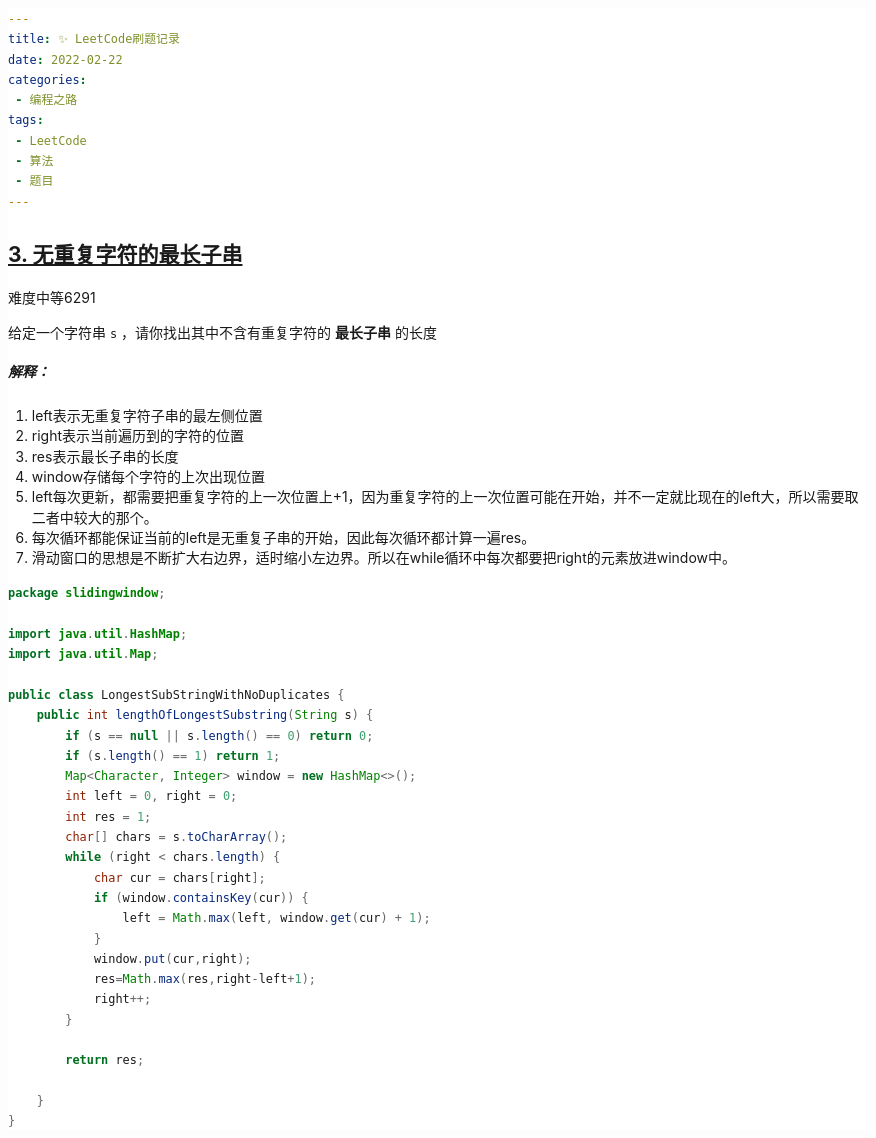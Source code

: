 ```yaml
---
title: ✨ LeetCode刷题记录
date: 2022-02-22
categories:
 - 编程之路
tags:
 - LeetCode
 - 算法
 - 题目
---
```


## **[3. 无重复字符的最长子串](https://leetcode-cn.com/problems/longest-substring-without-repeating-characters/)**

难度中等6291

给定一个字符串 `s` ，请你找出其中不含有重复字符的 **最长子串** 的长度

##### 解释：

1. left表示无重复字符子串的最左侧位置
2. right表示当前遍历到的字符的位置
3. res表示最长子串的长度
4. window存储每个字符的上次出现位置
5. left每次更新，都需要把重复字符的上一次位置上+1，因为重复字符的上一次位置可能在开始，并不一定就比现在的left大，所以需要取二者中较大的那个。
6. 每次循环都能保证当前的left是无重复子串的开始，因此每次循环都计算一遍res。
7. 滑动窗口的思想是不断扩大右边界，适时缩小左边界。所以在while循环中每次都要把right的元素放进window中。

```java
package slidingwindow;

import java.util.HashMap;
import java.util.Map;

public class LongestSubStringWithNoDuplicates {
    public int lengthOfLongestSubstring(String s) {
        if (s == null || s.length() == 0) return 0;
        if (s.length() == 1) return 1;
        Map<Character, Integer> window = new HashMap<>();
        int left = 0, right = 0;
        int res = 1;
        char[] chars = s.toCharArray();
        while (right < chars.length) {
            char cur = chars[right];
            if (window.containsKey(cur)) {
                left = Math.max(left, window.get(cur) + 1);
            }
            window.put(cur,right);
            res=Math.max(res,right-left+1);
            right++;
        }

        return res;

    }
}

```
